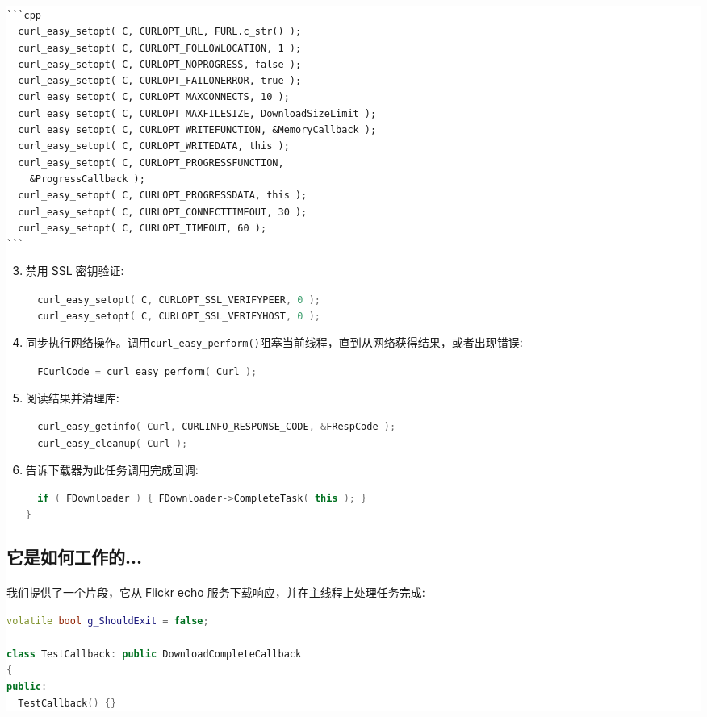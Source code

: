     ```cpp
      curl_easy_setopt( C, CURLOPT_URL, FURL.c_str() );
      curl_easy_setopt( C, CURLOPT_FOLLOWLOCATION, 1 );
      curl_easy_setopt( C, CURLOPT_NOPROGRESS, false );
      curl_easy_setopt( C, CURLOPT_FAILONERROR, true );
      curl_easy_setopt( C, CURLOPT_MAXCONNECTS, 10 );
      curl_easy_setopt( C, CURLOPT_MAXFILESIZE, DownloadSizeLimit );
      curl_easy_setopt( C, CURLOPT_WRITEFUNCTION, &MemoryCallback );
      curl_easy_setopt( C, CURLOPT_WRITEDATA, this );
      curl_easy_setopt( C, CURLOPT_PROGRESSFUNCTION,
        &ProgressCallback );
      curl_easy_setopt( C, CURLOPT_PROGRESSDATA, this );
      curl_easy_setopt( C, CURLOPT_CONNECTTIMEOUT, 30 );
      curl_easy_setopt( C, CURLOPT_TIMEOUT, 60 );
    ```

3.  禁用 SSL 密钥验证:

    ```cpp
      curl_easy_setopt( C, CURLOPT_SSL_VERIFYPEER, 0 );
      curl_easy_setopt( C, CURLOPT_SSL_VERIFYHOST, 0 );
    ```

4.  同步执行网络操作。调用`curl_easy_perform()`阻塞当前线程，直到从网络获得结果，或者出现错误:

    ```cpp
      FCurlCode = curl_easy_perform( Curl );
    ```

5.  阅读结果并清理库:

    ```cpp
      curl_easy_getinfo( Curl, CURLINFO_RESPONSE_CODE, &FRespCode );
      curl_easy_cleanup( Curl );
    ```

6.  告诉下载器为此任务调用完成回调:

    ```cpp
      if ( FDownloader ) { FDownloader->CompleteTask( this ); }
    }
    ```

## 它是如何工作的…

我们提供了一个片段，它从 Flickr echo 服务下载响应，并在主线程上处理任务完成:

```cpp
volatile bool g_ShouldExit = false;

class TestCallback: public DownloadCompleteCallback
{
public:
  TestCallback() {}
```
